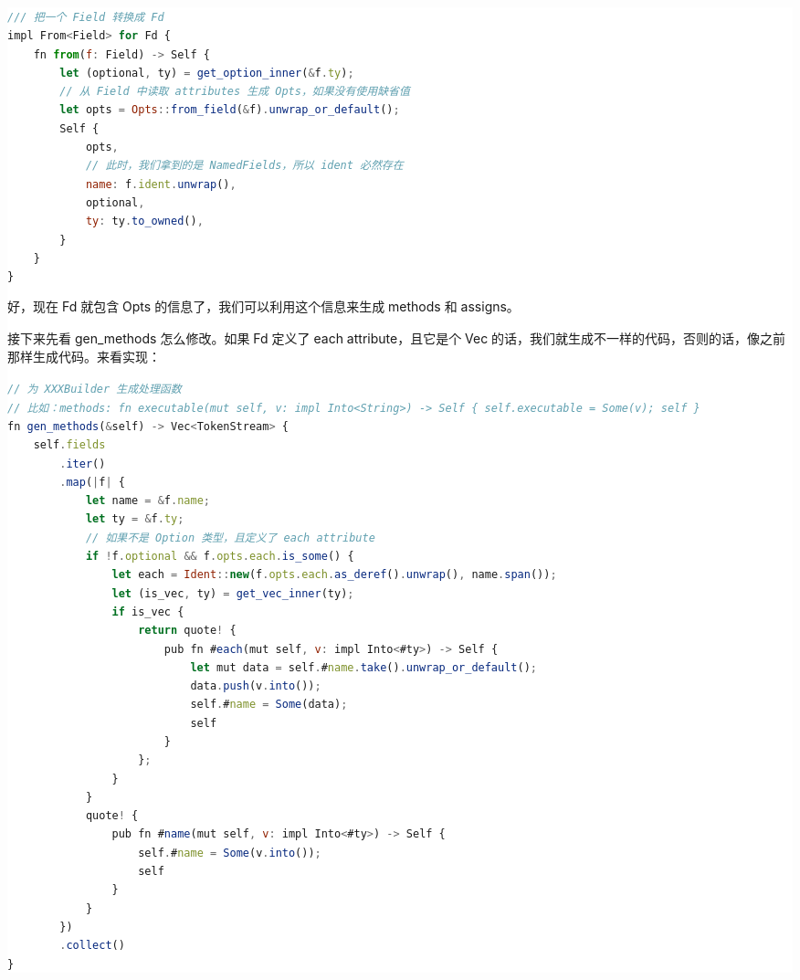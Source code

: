 ```javascript
/// 把一个 Field 转换成 Fd
impl From<Field> for Fd {
    fn from(f: Field) -> Self {
        let (optional, ty) = get_option_inner(&f.ty);
        // 从 Field 中读取 attributes 生成 Opts，如果没有使用缺省值
        let opts = Opts::from_field(&f).unwrap_or_default();
        Self {
            opts,
            // 此时，我们拿到的是 NamedFields，所以 ident 必然存在
            name: f.ident.unwrap(),
            optional,
            ty: ty.to_owned(),
        }
    }
}
```

好，现在 Fd 就包含 Opts 的信息了，我们可以利用这个信息来生成 methods 和 assigns。

接下来先看 gen_methods 怎么修改。如果 Fd 定义了 each attribute，且它是个 Vec 的话，我们就生成不一样的代码，否则的话，像之前那样生成代码。来看实现：

```javascript
// 为 XXXBuilder 生成处理函数
// 比如：methods: fn executable(mut self, v: impl Into<String>) -> Self { self.executable = Some(v); self }
fn gen_methods(&self) -> Vec<TokenStream> {
    self.fields
        .iter()
        .map(|f| {
            let name = &f.name;
            let ty = &f.ty;
            // 如果不是 Option 类型，且定义了 each attribute
            if !f.optional && f.opts.each.is_some() {
                let each = Ident::new(f.opts.each.as_deref().unwrap(), name.span());
                let (is_vec, ty) = get_vec_inner(ty);
                if is_vec {
                    return quote! {
                        pub fn #each(mut self, v: impl Into<#ty>) -> Self {
                            let mut data = self.#name.take().unwrap_or_default();
                            data.push(v.into());
                            self.#name = Some(data);
                            self
                        }
                    };
                }
            }
            quote! {
                pub fn #name(mut self, v: impl Into<#ty>) -> Self {
                    self.#name = Some(v.into());
                    self
                }
            }
        })
        .collect()
}
```
